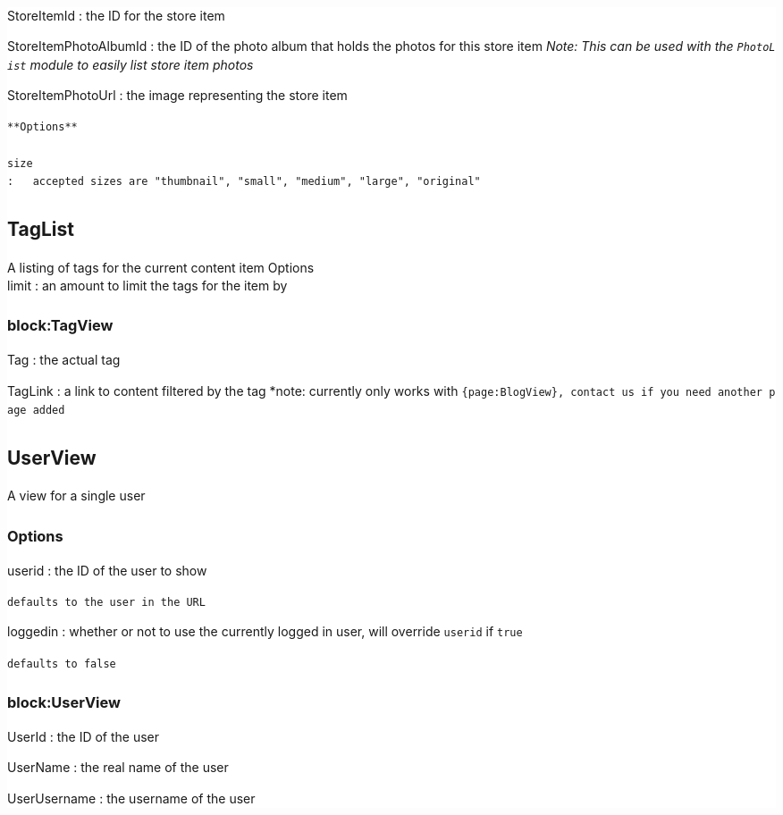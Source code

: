 StoreItemId
:	the ID for the store item

StoreItemPhotoAlbumId
:	the ID of the photo album that holds the photos for this store item *Note: This can be used with the `PhotoList` module to easily list store item photos*

StoreItemPhotoUrl
: the image representing the store item

	**Options**
	
	size
	:	accepted sizes are "thumbnail", "small", "medium", "large", "original"

## TagList
A listing of tags for the current content item
Options  
limit
:	an amount to limit the tags for the item by

### block:TagView
Tag
:	the actual tag

TagLink
:	a link to content filtered by the tag *note: currently only works with `{page:BlogView}, contact us if you need another page added`

## UserView
A view for a single user

### Options
userid
:	the ID of the user to show

	defaults to the user in the URL

loggedin
:	whether or not to use the currently logged in user, will override `userid` if `true`

	defaults to false

### block:UserView

UserId
:	the ID of the user

UserName
:    the real name of the user

UserUsername
:    the username of the user
